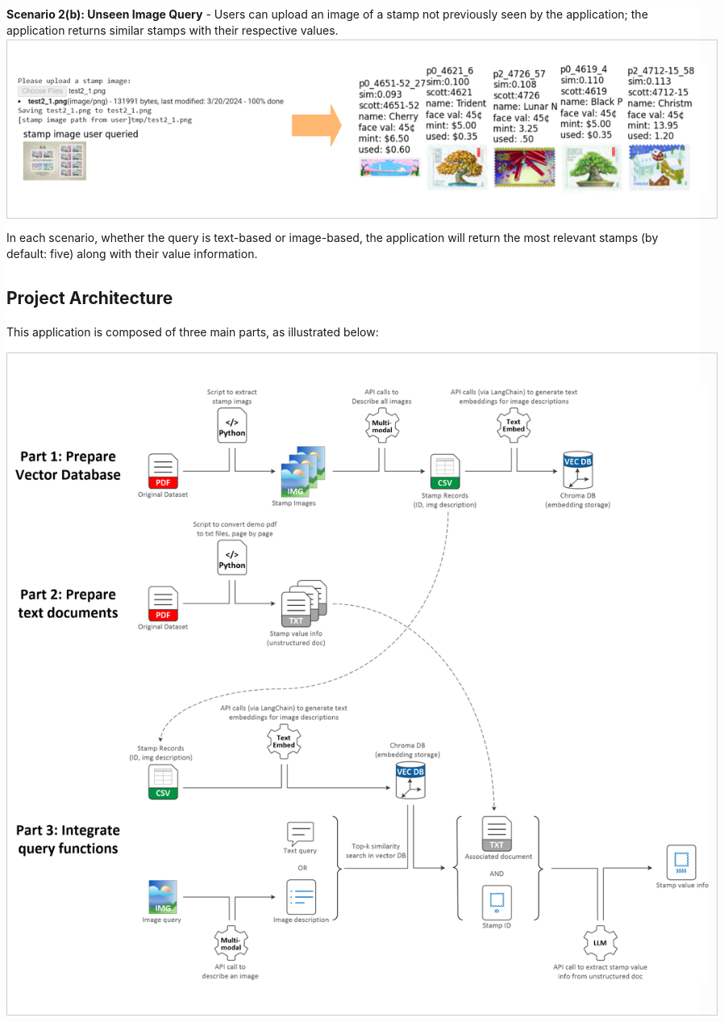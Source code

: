 **Scenario 2(b): Unseen Image Query** - Users can upload an image of a stamp not previously seen by the application; the application returns similar stamps with their respective values.
<img src="./assets/query_unseen_image.png" height="200" alt="Scenario 2(b): Unseen Image Query" style="border: 1px solid #ccc; padding: 10px; display: block;">

In each scenario, whether the query is text-based or image-based, the application will return the most relevant stamps (by default: five) along with their value information.



## Project Architecture

This application is composed of three main parts, as illustrated below:

<img src="./assets/workflow.png" height="800" alt="Description of image" style="border: 1px solid #ccc; padding: 10px; display: block; ">
